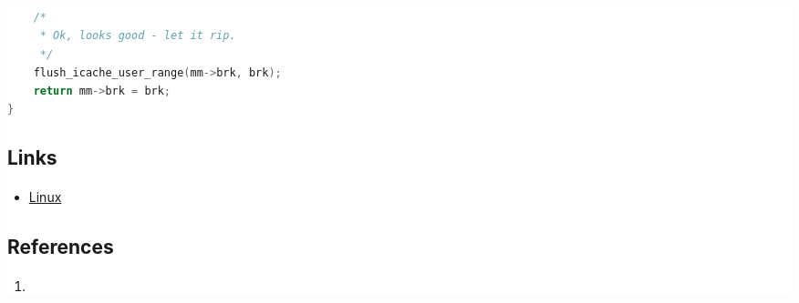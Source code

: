 ```c
    /*
     * Ok, looks good - let it rip.
     */
    flush_icache_user_range(mm->brk, brk);
    return mm->brk = brk;
}
```

## Links

- [Linux](/docs/CS/OS/Linux/Linux.md)

## References

1. []()

